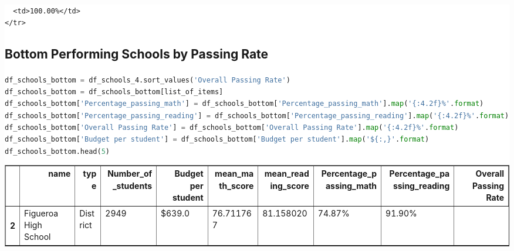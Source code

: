       <td>100.00%</td>
    </tr>
  </tbody>
</table>
</div>



## Bottom Performing Schools by Passing Rate


```python
df_schools_bottom = df_schools_4.sort_values('Overall Passing Rate')
df_schools_bottom = df_schools_bottom[list_of_items]
df_schools_bottom['Percentage_passing_math'] = df_schools_bottom['Percentage_passing_math'].map('{:4.2f}%'.format)
df_schools_bottom['Percentage_passing_reading'] = df_schools_bottom['Percentage_passing_reading'].map('{:4.2f}%'.format)
df_schools_bottom['Overall Passing Rate'] = df_schools_bottom['Overall Passing Rate'].map('{:4.2f}%'.format)
df_schools_bottom['Budget per student'] = df_schools_bottom['Budget per student'].map('${:,}'.format)
df_schools_bottom.head(5)
```




<div>
<style scoped>
    .dataframe tbody tr th:only-of-type {
        vertical-align: middle;
    }

    .dataframe tbody tr th {
        vertical-align: top;
    }

    .dataframe thead th {
        text-align: right;
    }
</style>
<table border="1" class="dataframe">
  <thead>
    <tr style="text-align: right;">
      <th></th>
      <th>name</th>
      <th>type</th>
      <th>Number_of_students</th>
      <th>Budget per student</th>
      <th>mean_math_score</th>
      <th>mean_reading_score</th>
      <th>Percentage_passing_math</th>
      <th>Percentage_passing_reading</th>
      <th>Overall Passing Rate</th>
    </tr>
  </thead>
  <tbody>
    <tr>
      <th>2</th>
      <td>Figueroa High School</td>
      <td>District</td>
      <td>2949</td>
      <td>$639.0</td>
      <td>76.711767</td>
      <td>81.158020</td>
      <td>74.87%</td>
      <td>91.90%</td>